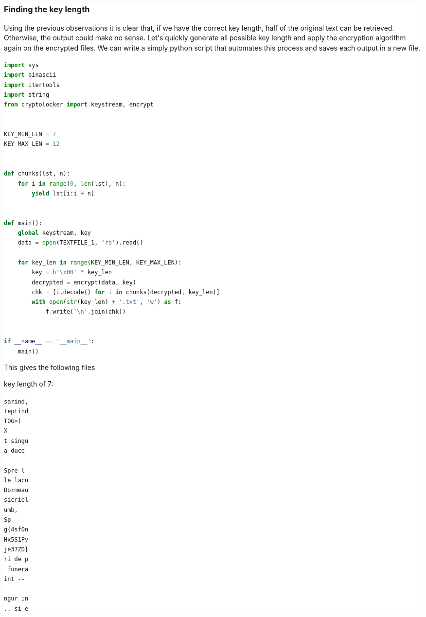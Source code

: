 ### Finding the key length
Using the previous observations it is clear that, if we have the correct key length, half of the original text can be retrieved. Otherwise, the output could make no sense. Let's quickly generate all possible key length and apply the encryption algorithm again on the encrypted files. We can write a simply python script that automates this process and saves each output in a new file.
```python
import sys
import binascii
import itertools
import string
from cryptolocker import keystream, encrypt


KEY_MIN_LEN = 7
KEY_MAX_LEN = 12


def chunks(lst, n):
	for i in range(0, len(lst), n):
		yield lst[i:i + n]


def main():
	global keystream, key
	data = open(TEXTFILE_1, 'rb').read()

	for key_len in range(KEY_MIN_LEN, KEY_MAX_LEN):
		key = b'\x00' * key_len
		decrypted = encrypt(data, key)
		chk = [i.decode() for i in chunks(decrypted, key_len)]
		with open(str(key_len) + '.txt', 'w') as f:
			f.write('\n'.join(chk))


if __name__ == '__main__':
	main()
```

This gives the following files

key length of 7:
```text
sarind,
teptind
TOG>)
X
t singu
a duce-

Spre l
le lacu
Dormeau
sicriel
umb,
Sp
g{4sf0n
Hx5S1Pv
je37ZD}
ri de p
 funera
int --

ngur in
.. si e
```